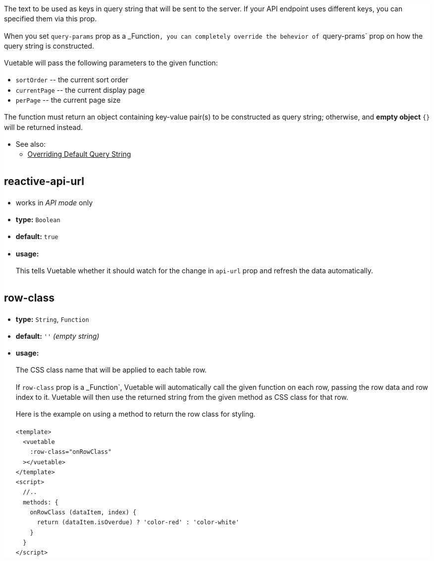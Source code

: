   The text to be used as keys in query string that will be sent to the server. If your API endpoint uses different keys, you can
  specified them via this prop.

  When you set `query-params` prop as a _Function`, you can completely override the behevior of `query-prams` prop on how the query string is constructed.

  Vuetable will pass the following parameters to the given function:
  - `sortOrder` -- the current sort order
  - `currentPage` -- the current display page
  - `perPage` -- the current page size

  The function must return an object containing key-value pair(s) to be constructed as query string; otherwise, and **empty object** `{}` will be returned instead.

- See also:
  - [Overriding Default Query String](../../guide/sorting.html#overriding-default-query-string)

## reactive-api-url
- works in _API mode_ only
- **type:** `Boolean`
- **default:** `true`
- **usage:**

  This tells Vuetable whether it should watch for the change in `api-url` prop and refresh the data automatically.

## row-class
- **type:** `String`, `Function`
- **default:** `''` _(empty string)_
- **usage:**

  The CSS class name that will be applied to each table row.

  If `row-class` prop is a _Function`, Vuetable will automatically call the given function on each row, passing the row data and row index to it. Vuetable will then use the returned string from the given method as CSS class for that row.

  Here is the example on using a method to return the row class for styling.
  ```vue
  <template>
    <vuetable
      :row-class="onRowClass"
    ></vuetable>
  </template>
  <script>
    //..
    methods: {
      onRowClass (dataItem, index) {
        return (dataItem.isOverdue) ? 'color-red' : 'color-white'
      }
    }
  </script>
  ```
